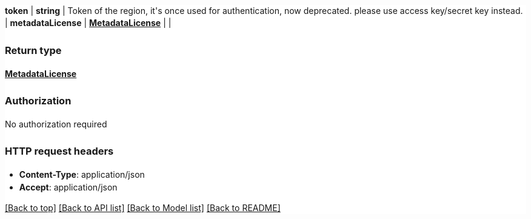  **token** | **string** | Token of the region, it&#39;s once used for authentication, now deprecated. please use access key/secret key instead. | 
 **metadataLicense** | [**MetadataLicense**](MetadataLicense.md) |  | 

### Return type

[**MetadataLicense**](MetadataLicense.md)

### Authorization

No authorization required

### HTTP request headers

- **Content-Type**: application/json
- **Accept**: application/json

[[Back to top]](#) [[Back to API list]](../README.md#documentation-for-api-endpoints)
[[Back to Model list]](../README.md#documentation-for-models)
[[Back to README]](../README.md)


